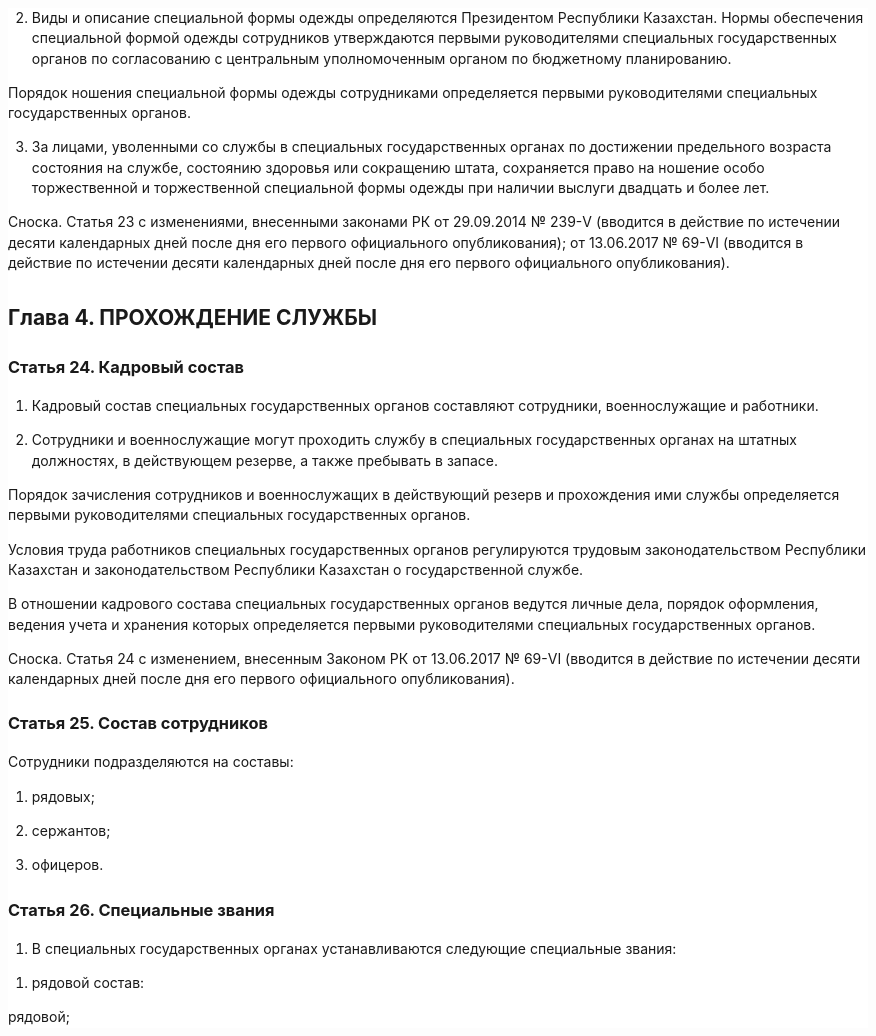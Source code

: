 2. Виды и описание специальной формы одежды определяются Президентом Республики Казахстан. Нормы обеспечения специальной формой одежды сотрудников утверждаются первыми руководителями специальных государственных органов по согласованию с центральным уполномоченным органом по бюджетному планированию.

Порядок ношения специальной формы одежды сотрудниками определяется первыми руководителями специальных государственных органов.

3. За лицами, уволенными со службы в специальных государственных органах по достижении предельного возраста состояния на службе, состоянию здоровья или сокращению штата, сохраняется право на ношение особо торжественной и торжественной специальной формы одежды при наличии выслуги двадцать и более лет.

Сноска. Статья 23 с изменениями, внесенными законами РК от 29.09.2014 № 239-V (вводится в действие по истечении десяти календарных дней после дня его первого официального опубликования); от 13.06.2017 № 69-VI (вводится в действие по истечении десяти календарных дней после дня его первого официального опубликования).

## Глава 4. ПРОХОЖДЕНИЕ СЛУЖБЫ

### Статья 24. Кадровый состав

1. Кадровый состав специальных государственных органов составляют сотрудники, военнослужащие и работники.

2. Сотрудники и военнослужащие могут проходить службу в специальных государственных органах на штатных должностях, в действующем резерве, а также пребывать в запасе.

Порядок зачисления сотрудников и военнослужащих в действующий резерв и прохождения ими службы определяется первыми руководителями специальных государственных органов.

Условия труда работников специальных государственных органов регулируются трудовым законодательством Республики Казахстан и законодательством Республики Казахстан о государственной службе.

В отношении кадрового состава специальных государственных органов ведутся личные дела, порядок оформления, ведения учета и хранения которых определяется первыми руководителями специальных государственных органов.

Сноска. Статья 24 с изменением, внесенным Законом РК от 13.06.2017 № 69-VI (вводится в действие по истечении десяти календарных дней после дня его первого официального опубликования).

### Статья 25. Состав сотрудников

Сотрудники подразделяются на составы:

1) рядовых;

2) сержантов;

3) офицеров.

### Статья 26. Специальные звания

1. В специальных государственных органах устанавливаются следующие специальные звания:

1) рядовой состав:

рядовой;
